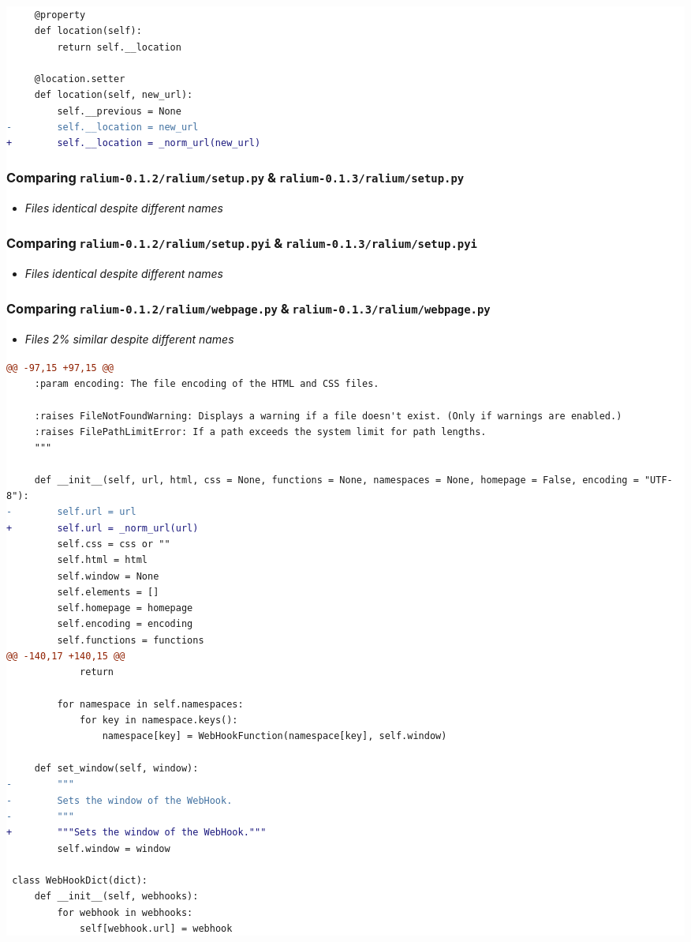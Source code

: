 ```diff
     @property
     def location(self):
         return self.__location
 
     @location.setter
     def location(self, new_url):
         self.__previous = None
-        self.__location = new_url
+        self.__location = _norm_url(new_url)
```

### Comparing `ralium-0.1.2/ralium/setup.py` & `ralium-0.1.3/ralium/setup.py`

 * *Files identical despite different names*

### Comparing `ralium-0.1.2/ralium/setup.pyi` & `ralium-0.1.3/ralium/setup.pyi`

 * *Files identical despite different names*

### Comparing `ralium-0.1.2/ralium/webpage.py` & `ralium-0.1.3/ralium/webpage.py`

 * *Files 2% similar despite different names*

```diff
@@ -97,15 +97,15 @@
     :param encoding: The file encoding of the HTML and CSS files.
 
     :raises FileNotFoundWarning: Displays a warning if a file doesn't exist. (Only if warnings are enabled.)
     :raises FilePathLimitError: If a path exceeds the system limit for path lengths.
     """
 
     def __init__(self, url, html, css = None, functions = None, namespaces = None, homepage = False, encoding = "UTF-8"):
-        self.url = url
+        self.url = _norm_url(url)
         self.css = css or ""
         self.html = html
         self.window = None
         self.elements = []
         self.homepage = homepage
         self.encoding = encoding
         self.functions = functions
@@ -140,17 +140,15 @@
             return
         
         for namespace in self.namespaces:
             for key in namespace.keys():
                 namespace[key] = WebHookFunction(namespace[key], self.window)
 
     def set_window(self, window):
-        """
-        Sets the window of the WebHook.
-        """
+        """Sets the window of the WebHook."""
         self.window = window
 
 class WebHookDict(dict):
     def __init__(self, webhooks):
         for webhook in webhooks:
             self[webhook.url] = webhook
```